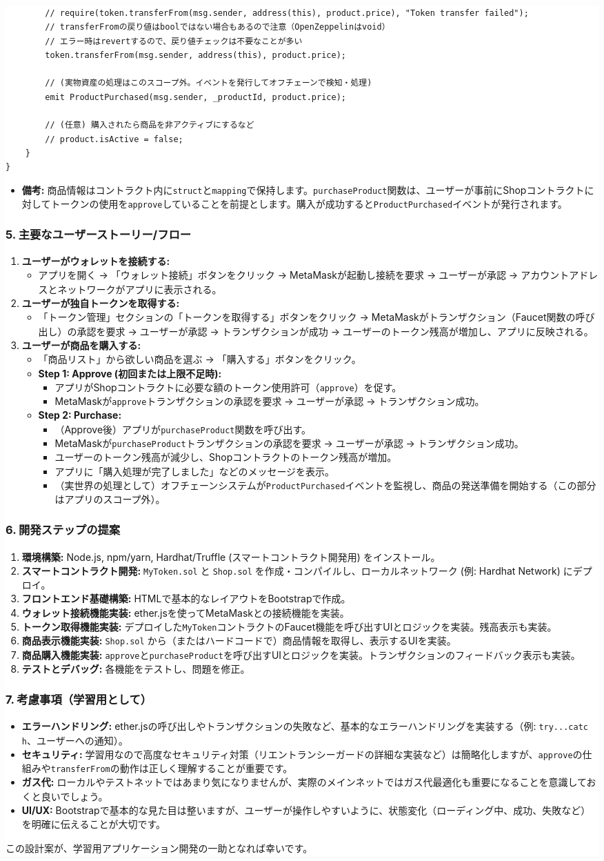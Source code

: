 ```solidity
        // require(token.transferFrom(msg.sender, address(this), product.price), "Token transfer failed");
        // transferFromの戻り値はboolではない場合もあるので注意（OpenZeppelinはvoid）
        // エラー時はrevertするので、戻り値チェックは不要なことが多い
        token.transferFrom(msg.sender, address(this), product.price);

        // (実物資産の処理はこのスコープ外。イベントを発行してオフチェーンで検知・処理)
        emit ProductPurchased(msg.sender, _productId, product.price);

        // (任意) 購入されたら商品を非アクティブにするなど
        // product.isActive = false;
    }
}
```

* **備考:** 商品情報はコントラクト内に`struct`と`mapping`で保持します。`purchaseProduct`関数は、ユーザーが事前にShopコントラクトに対してトークンの使用を`approve`していることを前提とします。購入が成功すると`ProductPurchased`イベントが発行されます。

### 5. 主要なユーザーストーリー/フロー

1.  **ユーザーがウォレットを接続する:**
    * アプリを開く → 「ウォレット接続」ボタンをクリック → MetaMaskが起動し接続を要求 → ユーザーが承認 → アカウントアドレスとネットワークがアプリに表示される。
2.  **ユーザーが独自トークンを取得する:**
    * 「トークン管理」セクションの「トークンを取得する」ボタンをクリック → MetaMaskがトランザクション（Faucet関数の呼び出し）の承認を要求 → ユーザーが承認 → トランザクションが成功 → ユーザーのトークン残高が増加し、アプリに反映される。
3.  **ユーザーが商品を購入する:**
    * 「商品リスト」から欲しい商品を選ぶ → 「購入する」ボタンをクリック。
    * **Step 1: Approve (初回または上限不足時):**
        * アプリがShopコントラクトに必要な額のトークン使用許可（`approve`）を促す。
        * MetaMaskが`approve`トランザクションの承認を要求 → ユーザーが承認 → トランザクション成功。
    * **Step 2: Purchase:**
        * （Approve後）アプリが`purchaseProduct`関数を呼び出す。
        * MetaMaskが`purchaseProduct`トランザクションの承認を要求 → ユーザーが承認 → トランザクション成功。
        * ユーザーのトークン残高が減少し、Shopコントラクトのトークン残高が増加。
        * アプリに「購入処理が完了しました」などのメッセージを表示。
        * （実世界の処理として）オフチェーンシステムが`ProductPurchased`イベントを監視し、商品の発送準備を開始する（この部分はアプリのスコープ外）。

### 6. 開発ステップの提案

1.  **環境構築:** Node.js, npm/yarn, Hardhat/Truffle (スマートコントラクト開発用) をインストール。
2.  **スマートコントラクト開発:** `MyToken.sol` と `Shop.sol` を作成・コンパイルし、ローカルネットワーク (例: Hardhat Network) にデプロイ。
3.  **フロントエンド基礎構築:** HTMLで基本的なレイアウトをBootstrapで作成。
4.  **ウォレット接続機能実装:** ether.jsを使ってMetaMaskとの接続機能を実装。
5.  **トークン取得機能実装:** デプロイした`MyToken`コントラクトのFaucet機能を呼び出すUIとロジックを実装。残高表示も実装。
6.  **商品表示機能実装:** `Shop.sol` から（またはハードコードで）商品情報を取得し、表示するUIを実装。
7.  **商品購入機能実装:** `approve`と`purchaseProduct`を呼び出すUIとロジックを実装。トランザクションのフィードバック表示も実装。
8.  **テストとデバッグ:** 各機能をテストし、問題を修正。

### 7. 考慮事項（学習用として）

* **エラーハンドリング:** ether.jsの呼び出しやトランザクションの失敗など、基本的なエラーハンドリングを実装する（例: `try...catch`、ユーザーへの通知）。
* **セキュリティ:** 学習用なので高度なセキュリティ対策（リエントランシーガードの詳細な実装など）は簡略化しますが、`approve`の仕組みや`transferFrom`の動作は正しく理解することが重要です。
* **ガス代:** ローカルやテストネットではあまり気になりませんが、実際のメインネットではガス代最適化も重要になることを意識しておくと良いでしょう。
* **UI/UX:** Bootstrapで基本的な見た目は整いますが、ユーザーが操作しやすいように、状態変化（ローディング中、成功、失敗など）を明確に伝えることが大切です。

この設計案が、学習用アプリケーション開発の一助となれば幸いです。
